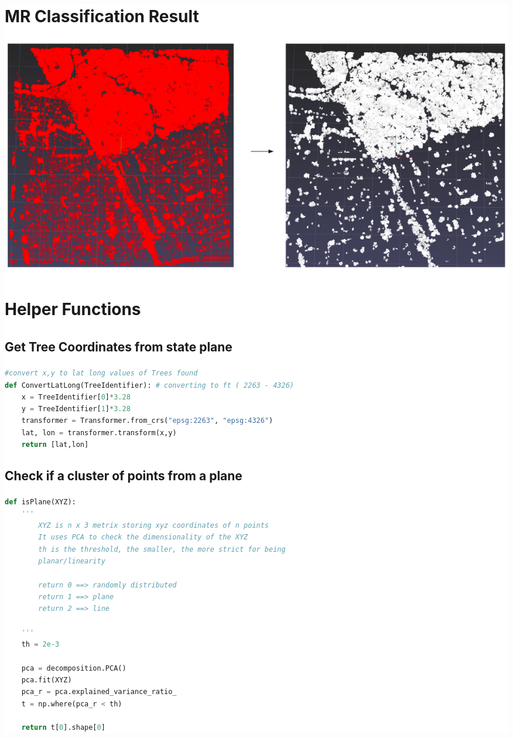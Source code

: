 # MR Classification Result
![MR Classifiaction Results](./imgs/MR_workflow_Results.png)


# Helper Functions


## Get Tree Coordinates from state plane
```python
#convert x,y to lat long values of Trees found
def ConvertLatLong(TreeIdentifier): # converting to ft ( 2263 - 4326)
    x = TreeIdentifier[0]*3.28
    y = TreeIdentifier[1]*3.28
    transformer = Transformer.from_crs("epsg:2263", "epsg:4326")
    lat, lon = transformer.transform(x,y)
    return [lat,lon]
```

## Check if a cluster of points from a plane
```python
def isPlane(XYZ):
    ''' 
        XYZ is n x 3 metrix storing xyz coordinates of n points
        It uses PCA to check the dimensionality of the XYZ
        th is the threshold, the smaller, the more strict for being 
        planar/linearity

        return 0 ==> randomly distributed
        return 1 ==> plane
        return 2 ==> line

    '''
    th = 2e-3

    pca = decomposition.PCA()
    pca.fit(XYZ)
    pca_r = pca.explained_variance_ratio_
    t = np.where(pca_r < th)

    return t[0].shape[0]
```